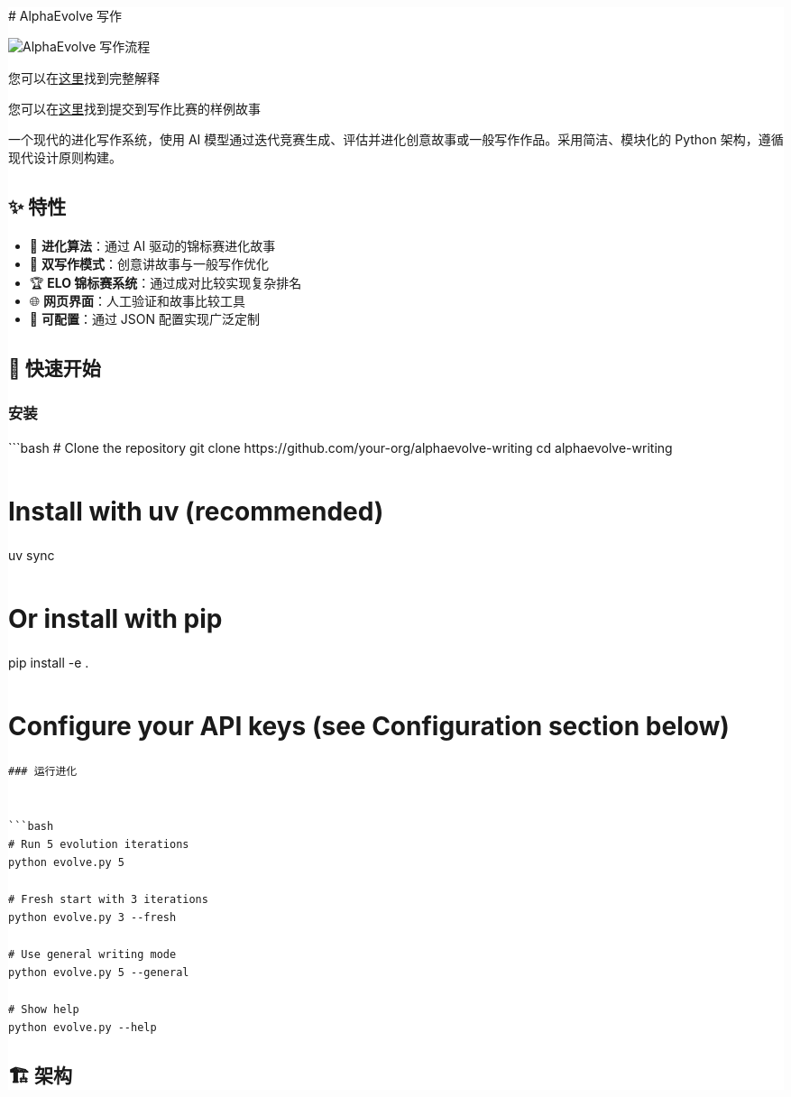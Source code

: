 <translate-content># AlphaEvolve 写作

![AlphaEvolve 写作流程](https://raw.githubusercontent.com/tamassimonds/AlphaEvolveWriting/main/assets/AlphaWriteProcess.png)

您可以在[这里](https://tobysimonds.com/research/2025/06/06/LLM-Self-Rewarding-copy.html)找到完整解释

您可以在[这里](https://blog.reedsy.com/short-story/wo9iuy/#comments)找到提交到写作比赛的样例故事

一个现代的进化写作系统，使用 AI 模型通过迭代竞赛生成、评估并进化创意故事或一般写作作品。采用简洁、模块化的 Python 架构，遵循现代设计原则构建。




## ✨ 特性

- 🧬 **进化算法**：通过 AI 驱动的锦标赛进化故事
- 🎯 **双写作模式**：创意讲故事与一般写作优化
- 🏆 **ELO 锦标赛系统**：通过成对比较实现复杂排名
- 🌐 **网页界面**：人工验证和故事比较工具
- 🔧 **可配置**：通过 JSON 配置实现广泛定制

## 🚀 快速开始

### 安装
</translate-content>
```bash
# Clone the repository
git clone https://github.com/your-org/alphaevolve-writing
cd alphaevolve-writing

# Install with uv (recommended)
uv sync

# Or install with pip
pip install -e .

# Configure your API keys (see Configuration section below)
```
### 运行进化


```bash
# Run 5 evolution iterations
python evolve.py 5

# Fresh start with 3 iterations
python evolve.py 3 --fresh

# Use general writing mode
python evolve.py 5 --general

# Show help
python evolve.py --help
```
## 🏗️ 架构
